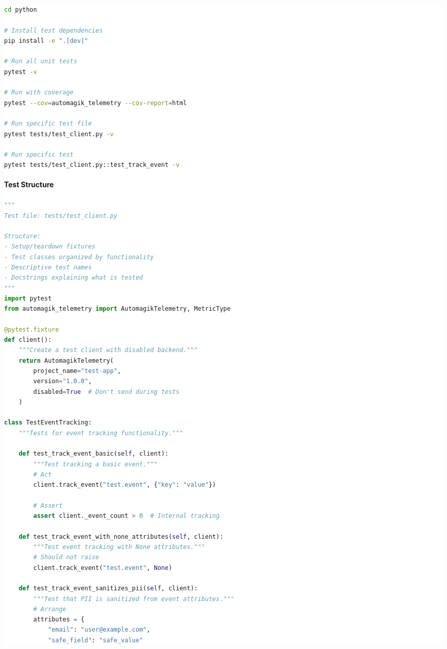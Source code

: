 ```bash
cd python

# Install test dependencies
pip install -e ".[dev]"

# Run all unit tests
pytest -v

# Run with coverage
pytest --cov=automagik_telemetry --cov-report=html

# Run specific test file
pytest tests/test_client.py -v

# Run specific test
pytest tests/test_client.py::test_track_event -v
```

#### Test Structure

```python
"""
Test file: tests/test_client.py

Structure:
- Setup/teardown fixtures
- Test classes organized by functionality
- Descriptive test names
- Docstrings explaining what is tested
"""
import pytest
from automagik_telemetry import AutomagikTelemetry, MetricType

@pytest.fixture
def client():
    """Create a test client with disabled backend."""
    return AutomagikTelemetry(
        project_name="test-app",
        version="1.0.0",
        disabled=True  # Don't send during tests
    )

class TestEventTracking:
    """Tests for event tracking functionality."""

    def test_track_event_basic(self, client):
        """Test tracking a basic event."""
        # Act
        client.track_event("test.event", {"key": "value"})

        # Assert
        assert client._event_count > 0  # Internal tracking

    def test_track_event_with_none_attributes(self, client):
        """Test event tracking with None attributes."""
        # Should not raise
        client.track_event("test.event", None)

    def test_track_event_sanitizes_pii(self, client):
        """Test that PII is sanitized from event attributes."""
        # Arrange
        attributes = {
            "email": "user@example.com",
            "safe_field": "safe_value"
```